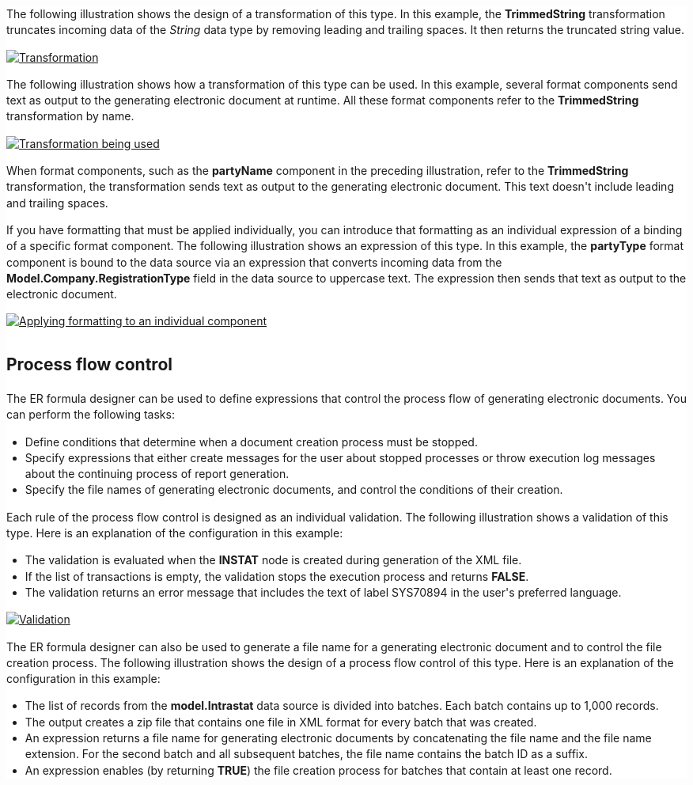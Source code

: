 The following illustration shows the design of a transformation of this type. In this example, the **TrimmedString** transformation truncates incoming data of the *String* data type by removing leading and trailing spaces. It then returns the truncated string value.

[![Transformation](./media/picture-transformation-design.jpg)](./media/picture-transformation-design.jpg)

The following illustration shows how a transformation of this type can be used. In this example, several format components send text as output to the generating electronic document at runtime. All these format components refer to the **TrimmedString** transformation by name.

[![Transformation being used](./media/picture-transformation-usage.jpg)](./media/picture-transformation-usage.jpg)

When format components, such as the **partyName** component in the preceding illustration, refer to the **TrimmedString** transformation, the transformation sends text as output to the generating electronic document. This text doesn't include leading and trailing spaces.

If you have formatting that must be applied individually, you can introduce that formatting as an individual expression of a binding of a specific format component. The following illustration shows an expression of this type. In this example, the **partyType** format component is bound to the data source via an expression that converts incoming data from the **Model.Company.RegistrationType** field in the data source to uppercase text. The expression then sends that text as output to the electronic document.

[![Applying formatting to an individual component](./media/picture-binding-with-formula.jpg)](./media/picture-binding-with-formula.jpg)

## <a name="Validation"></a>Process flow control

The ER formula designer can be used to define expressions that control the process flow of generating electronic documents. You can perform the following tasks:

- Define conditions that determine when a document creation process must be stopped.
- Specify expressions that either create messages for the user about stopped processes or throw execution log messages about the continuing process of report generation.
- Specify the file names of generating electronic documents, and control the conditions of their creation.

Each rule of the process flow control is designed as an individual validation. The following illustration shows a validation of this type. Here is an explanation of the configuration in this example:

- The validation is evaluated when the **INSTAT** node is created during generation of the XML file.
- If the list of transactions is empty, the validation stops the execution process and returns **FALSE**.
- The validation returns an error message that includes the text of label SYS70894 in the user's preferred language.

[![Validation](./media/picture-validation.jpg)](./media/picture-validation.jpg)

The ER formula designer can also be used to generate a file name for a generating electronic document and to control the file creation process. The following illustration shows the design of a process flow control of this type. Here is an explanation of the configuration in this example:

- The list of records from the **model.Intrastat** data source is divided into batches. Each batch contains up to 1,000 records.
- The output creates a zip file that contains one file in XML format for every batch that was created.
- An expression returns a file name for generating electronic documents by concatenating the file name and the file name extension. For the second batch and all subsequent batches, the file name contains the batch ID as a suffix.
- An expression enables (by returning **TRUE**) the file creation process for batches that contain at least one record.
